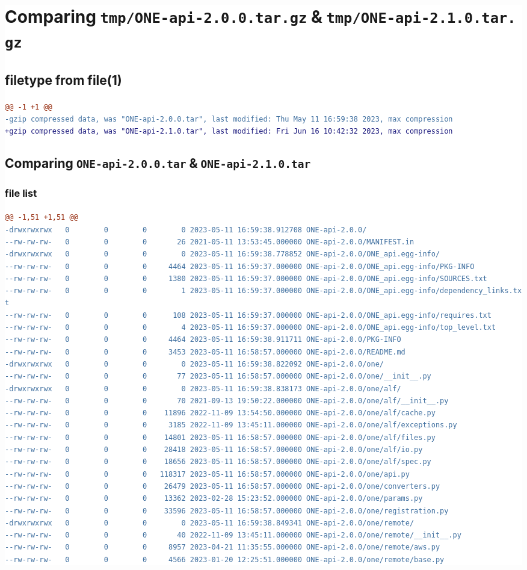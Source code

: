 # Comparing `tmp/ONE-api-2.0.0.tar.gz` & `tmp/ONE-api-2.1.0.tar.gz`

## filetype from file(1)

```diff
@@ -1 +1 @@
-gzip compressed data, was "ONE-api-2.0.0.tar", last modified: Thu May 11 16:59:38 2023, max compression
+gzip compressed data, was "ONE-api-2.1.0.tar", last modified: Fri Jun 16 10:42:32 2023, max compression
```

## Comparing `ONE-api-2.0.0.tar` & `ONE-api-2.1.0.tar`

### file list

```diff
@@ -1,51 +1,51 @@
-drwxrwxrwx   0        0        0        0 2023-05-11 16:59:38.912708 ONE-api-2.0.0/
--rw-rw-rw-   0        0        0       26 2021-05-11 13:53:45.000000 ONE-api-2.0.0/MANIFEST.in
-drwxrwxrwx   0        0        0        0 2023-05-11 16:59:38.778852 ONE-api-2.0.0/ONE_api.egg-info/
--rw-rw-rw-   0        0        0     4464 2023-05-11 16:59:37.000000 ONE-api-2.0.0/ONE_api.egg-info/PKG-INFO
--rw-rw-rw-   0        0        0     1380 2023-05-11 16:59:37.000000 ONE-api-2.0.0/ONE_api.egg-info/SOURCES.txt
--rw-rw-rw-   0        0        0        1 2023-05-11 16:59:37.000000 ONE-api-2.0.0/ONE_api.egg-info/dependency_links.txt
--rw-rw-rw-   0        0        0      108 2023-05-11 16:59:37.000000 ONE-api-2.0.0/ONE_api.egg-info/requires.txt
--rw-rw-rw-   0        0        0        4 2023-05-11 16:59:37.000000 ONE-api-2.0.0/ONE_api.egg-info/top_level.txt
--rw-rw-rw-   0        0        0     4464 2023-05-11 16:59:38.911711 ONE-api-2.0.0/PKG-INFO
--rw-rw-rw-   0        0        0     3453 2023-05-11 16:58:57.000000 ONE-api-2.0.0/README.md
-drwxrwxrwx   0        0        0        0 2023-05-11 16:59:38.822092 ONE-api-2.0.0/one/
--rw-rw-rw-   0        0        0       77 2023-05-11 16:58:57.000000 ONE-api-2.0.0/one/__init__.py
-drwxrwxrwx   0        0        0        0 2023-05-11 16:59:38.838173 ONE-api-2.0.0/one/alf/
--rw-rw-rw-   0        0        0       70 2021-09-13 19:50:22.000000 ONE-api-2.0.0/one/alf/__init__.py
--rw-rw-rw-   0        0        0    11896 2022-11-09 13:54:50.000000 ONE-api-2.0.0/one/alf/cache.py
--rw-rw-rw-   0        0        0     3185 2022-11-09 13:45:11.000000 ONE-api-2.0.0/one/alf/exceptions.py
--rw-rw-rw-   0        0        0    14801 2023-05-11 16:58:57.000000 ONE-api-2.0.0/one/alf/files.py
--rw-rw-rw-   0        0        0    28418 2023-05-11 16:58:57.000000 ONE-api-2.0.0/one/alf/io.py
--rw-rw-rw-   0        0        0    18656 2023-05-11 16:58:57.000000 ONE-api-2.0.0/one/alf/spec.py
--rw-rw-rw-   0        0        0   118317 2023-05-11 16:58:57.000000 ONE-api-2.0.0/one/api.py
--rw-rw-rw-   0        0        0    26479 2023-05-11 16:58:57.000000 ONE-api-2.0.0/one/converters.py
--rw-rw-rw-   0        0        0    13362 2023-02-28 15:23:52.000000 ONE-api-2.0.0/one/params.py
--rw-rw-rw-   0        0        0    33596 2023-05-11 16:58:57.000000 ONE-api-2.0.0/one/registration.py
-drwxrwxrwx   0        0        0        0 2023-05-11 16:59:38.849341 ONE-api-2.0.0/one/remote/
--rw-rw-rw-   0        0        0       40 2022-11-09 13:45:11.000000 ONE-api-2.0.0/one/remote/__init__.py
--rw-rw-rw-   0        0        0     8957 2023-04-21 11:35:55.000000 ONE-api-2.0.0/one/remote/aws.py
--rw-rw-rw-   0        0        0     4566 2023-01-20 12:25:51.000000 ONE-api-2.0.0/one/remote/base.py
```